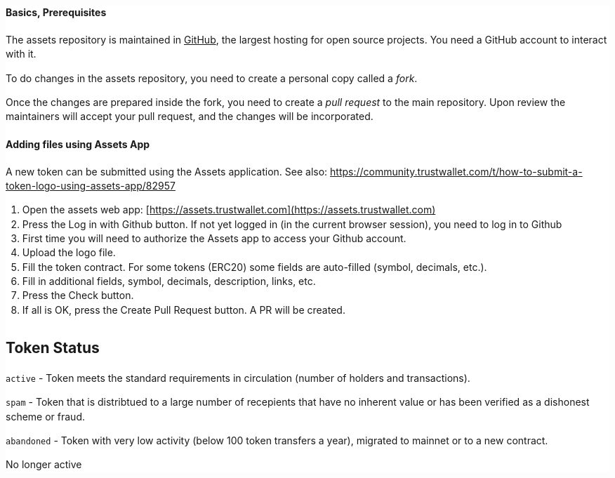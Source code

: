 #### Basics, Prerequisites

The assets repository is maintained in [GitHub](https://github.com), the largest hosting for open source projects.
You need a GitHub account to interact with it.

To do changes in the assets repository, you need to create a personal copy called a _fork_.

Once the changes are prepared inside the fork, you need to create a _pull request_ to the main repository.
Upon review the maintainers will accept your pull request, and the changes will be incorporated.

#### Adding files using Assets App

A new token can be submitted using the Assets application.
See also: https://community.trustwallet.com/t/how-to-submit-a-token-logo-using-assets-app/82957

1. Open the assets web app: [https://assets.trustwallet.com](https://assets.trustwallet.com)
2. Press the Log in with Github button. If not yet logged in (in the current browser session), you need to log in to Github
3. First time you will need to authorize the Assets app to access your Github account.
4. Upload the logo file.
5. Fill the token contract. For some tokens (ERC20) some fields are auto-filled (symbol, decimals, etc.).
6. Fill in additional fields, symbol, decimals, description, links, etc.
7. Press the Check button.
8. If all is OK, press the Create Pull Request button. A PR will be created.

## Token Status

`active` - Token meets the standard requirements in circulation (number of holders and transactions).

`spam` - Token that is distribtued to a large number of recepients that have no inherent value or has been verified as a dishonest scheme or fraud.

`abandoned` - Token with very low activity (below 100 token transfers a year), migrated to mainnet or to a new contract.

No longer active
